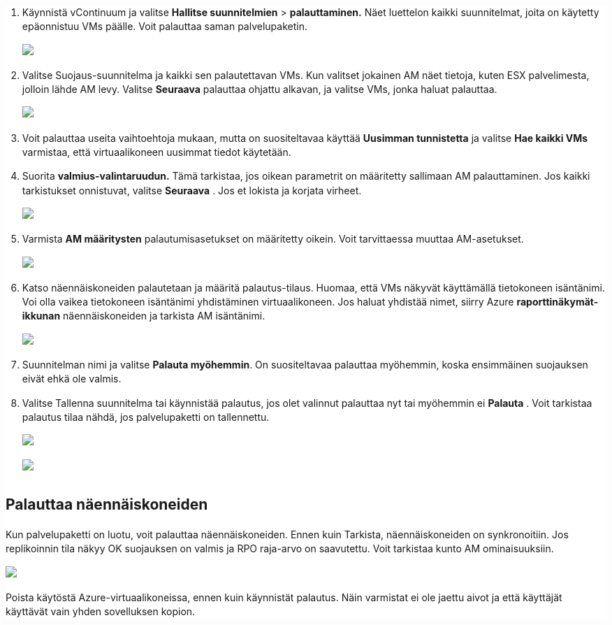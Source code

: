 1.  Käynnistä vContinuum ja valitse **Hallitse suunnitelmien** > **palauttaminen.** Näet luettelon kaikki suunnitelmat, joita on käytetty epäonnistuu VMs päälle. Voit palauttaa saman palvelupaketin.

    ![](./media/site-recovery-failback-azure-to-vmware/image37.png)

2. Valitse Suojaus-suunnitelma ja kaikki sen palautettavan VMs. Kun valitset jokainen AM näet tietoja, kuten ESX palvelimesta, jolloin lähde AM levy. Valitse **Seuraava** palauttaa ohjattu alkavan, ja valitse VMs, jonka haluat palauttaa.

    ![](./media/site-recovery-failback-azure-to-vmware/image38.png)

3. Voit palauttaa useita vaihtoehtoja mukaan, mutta on suositeltavaa käyttää **Uusimman tunnistetta** ja valitse **Hae kaikki VMs** varmistaa, että virtuaalikoneen uusimmat tiedot käytetään.
4. Suorita **valmius-valintaruudun.** Tämä tarkistaa, jos oikean parametrit on määritetty sallimaan AM palauttaminen. Jos kaikki tarkistukset onnistuvat, valitse **Seuraava** . Jos et lokista ja korjata virheet.

    ![](./media/site-recovery-failback-azure-to-vmware/image39.png)

8.  Varmista **AM määritysten** palautumisasetukset on määritetty oikein. Voit tarvittaessa muuttaa AM-asetukset.

    ![](./media/site-recovery-failback-azure-to-vmware/image40.png)

9. Katso näennäiskoneiden palautetaan ja määritä palautus-tilaus. Huomaa, että VMs näkyvät käyttämällä tietokoneen isäntänimi. Voi olla vaikea tietokoneen isäntänimi yhdistäminen virtuaalikoneen.
Jos haluat yhdistää nimet, siirry Azure **raporttinäkymät-ikkunan** näennäiskoneiden ja tarkista AM isäntänimi.

    ![](./media/site-recovery-failback-azure-to-vmware/image41.png)

10. Suunnitelman nimi ja valitse **Palauta myöhemmin**. On suositeltavaa palauttaa myöhemmin, koska ensimmäinen suojauksen eivät ehkä ole valmis. 
11. Valitse Tallenna suunnitelma tai käynnistää palautus, jos olet valinnut palauttaa nyt tai myöhemmin ei **Palauta** . Voit tarkistaa palautus tilaa nähdä, jos palvelupaketti on tallennettu.

    ![](./media/site-recovery-failback-azure-to-vmware/image42.png)

    ![](./media/site-recovery-failback-azure-to-vmware/image43.png)

## <a name="recover-virtual-machines"></a>Palauttaa näennäiskoneiden

Kun palvelupaketti on luotu, voit palauttaa näennäiskoneiden. Ennen kuin Tarkista, näennäiskoneiden on synkronoitiin. Jos replikoinnin tila näkyy OK suojauksen on valmis ja RPO raja-arvo on saavutettu. Voit tarkistaa kunto AM ominaisuuksiin.

![](./media/site-recovery-failback-azure-to-vmware/image44.png)

Poista käytöstä Azure-virtuaalikoneissa, ennen kuin käynnistät palautus. Näin varmistat ei ole jaettu aivot ja että käyttäjät käyttävät vain yhden sovelluksen kopion. 

